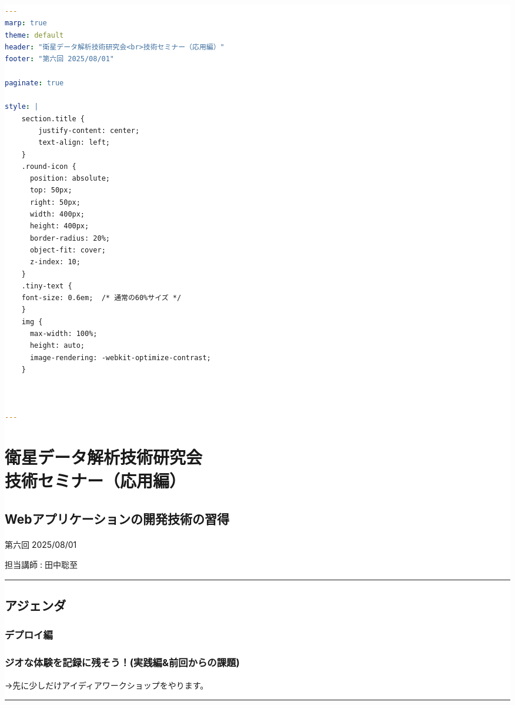 ```yaml
---
marp: true
theme: default
header: "衛星データ解析技術研究会<br>技術セミナー（応用編）"
footer: "第六回 2025/08/01"

paginate: true

style: |
    section.title {
        justify-content: center;
        text-align: left;
    }
    .round-icon {
      position: absolute;
      top: 50px;
      right: 50px;
      width: 400px;
      height: 400px;
      border-radius: 20%;
      object-fit: cover;
      z-index: 10;
    }
    .tiny-text {
    font-size: 0.6em;  /* 通常の60%サイズ */
    }
    img {
      max-width: 100%;
      height: auto;
      image-rendering: -webkit-optimize-contrast;
    }



---
```

# 衛星データ解析技術研究会<br>技術セミナー（応用編）
## Webアプリケーションの開発技術の習得

第六回 2025/08/01

担当講師 : 田中聡至

---

## アジェンダ


### デプロイ編
### ジオな体験を記録に残そう！(実践編&前回からの課題)
→先に少しだけアイディアワークショップをやります。

---